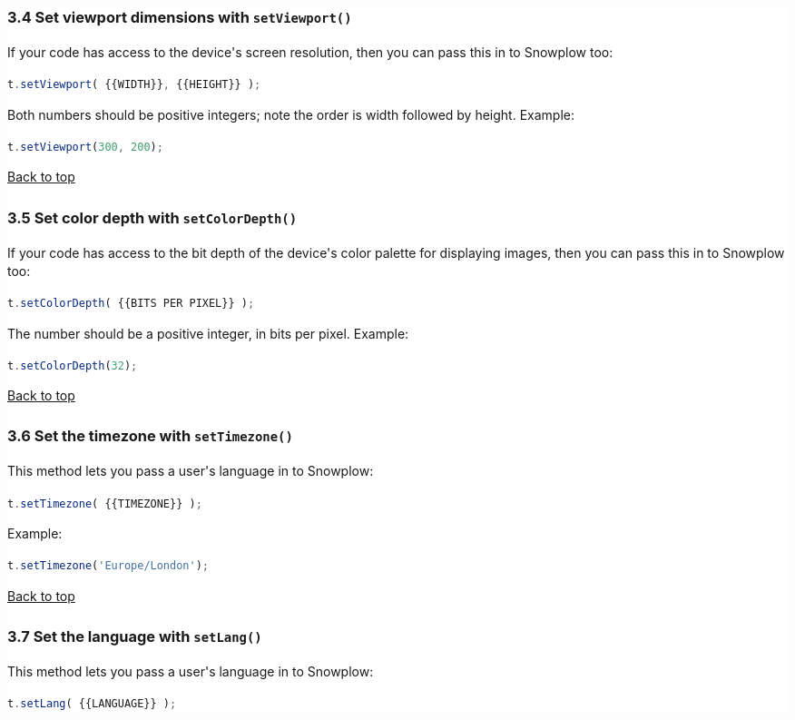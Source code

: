 ### 3.4 Set viewport dimensions with `setViewport()`

If your code has access to the device's screen resolution, then you can pass this in to Snowplow too:

```js
t.setViewport( {{WIDTH}}, {{HEIGHT}} );
```

Both numbers should be positive integers; note the order is width followed by height. Example:

```js
t.setViewport(300, 200);
```

[Back to top](#top)

<a name="set-color-depth" />

### 3.5 Set color depth with `setColorDepth()`

If your code has access to the bit depth of the device's color palette for displaying images, then you can pass this in to Snowplow too:

```js
t.setColorDepth( {{BITS PER PIXEL}} );
```

The number should be a positive integer, in bits per pixel. Example:

```js
t.setColorDepth(32);
```

[Back to top](#top)

<a name="set-timezone" />

### 3.6 Set the timezone with `setTimezone()`

This method lets you pass a user's language in to Snowplow:

```js
t.setTimezone( {{TIMEZONE}} );
```

Example:

```js
t.setTimezone('Europe/London');
```

[Back to top](#top)

<a name="set-lang" />

### 3.7 Set the language with `setLang()`

This method lets you pass a user's language in to Snowplow:

```js
t.setLang( {{LANGUAGE}} );
```

